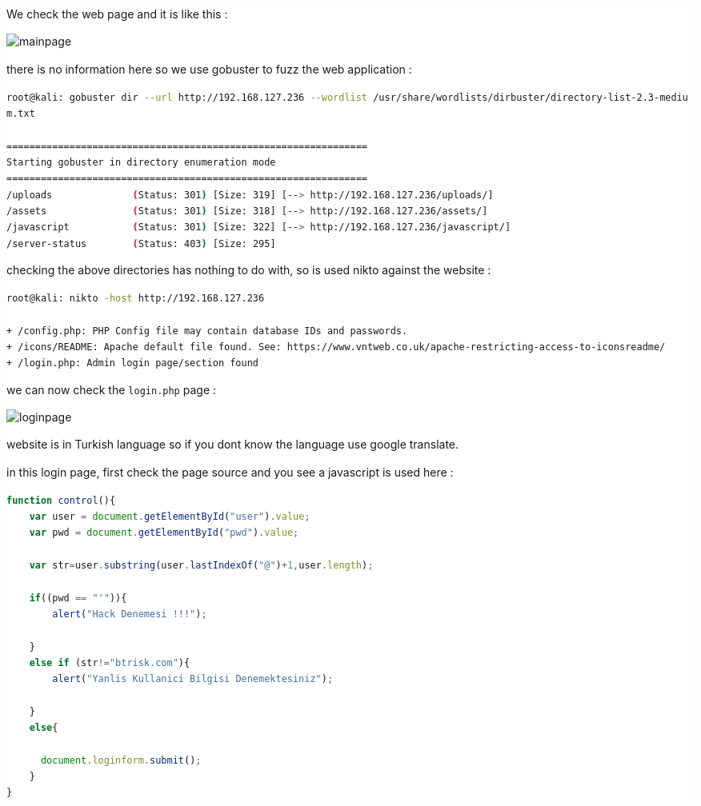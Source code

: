 We check the web page and it is like this :

![mainpage](https://github.com/Git-K3rnel/VulnHub/assets/127470407/31e72086-acf2-4ea5-8f1a-be8f1bd6c255)

there is no information here so we use gobuster to fuzz the web application :

```bash
root@kali: gobuster dir --url http://192.168.127.236 --wordlist /usr/share/wordlists/dirbuster/directory-list-2.3-medium.txt

===============================================================
Starting gobuster in directory enumeration mode
===============================================================
/uploads              (Status: 301) [Size: 319] [--> http://192.168.127.236/uploads/]
/assets               (Status: 301) [Size: 318] [--> http://192.168.127.236/assets/]
/javascript           (Status: 301) [Size: 322] [--> http://192.168.127.236/javascript/]
/server-status        (Status: 403) [Size: 295]
```

checking the above directories has nothing to do with, so is used nikto against the website :

```bash
root@kali: nikto -host http://192.168.127.236

+ /config.php: PHP Config file may contain database IDs and passwords.
+ /icons/README: Apache default file found. See: https://www.vntweb.co.uk/apache-restricting-access-to-iconsreadme/
+ /login.php: Admin login page/section found
```

we can now check the `login.php` page : 

![loginpage](https://github.com/Git-K3rnel/VulnHub/assets/127470407/506a2422-24a5-460e-ab9d-efd97297958f)

website is in Turkish language so if you dont know the language use google translate.

in this login page, first check the page source and you see a javascript is used here :

```javascript
function control(){
	var user = document.getElementById("user").value;
    var pwd = document.getElementById("pwd").value;

	var str=user.substring(user.lastIndexOf("@")+1,user.length);
    
    if((pwd == "'")){
		alert("Hack Denemesi !!!");
		
    }
	else if (str!="btrisk.com"){
		alert("Yanlis Kullanici Bilgisi Denemektesiniz");
	
	}	
	else{
		
      document.loginform.submit();
    }
}
```

